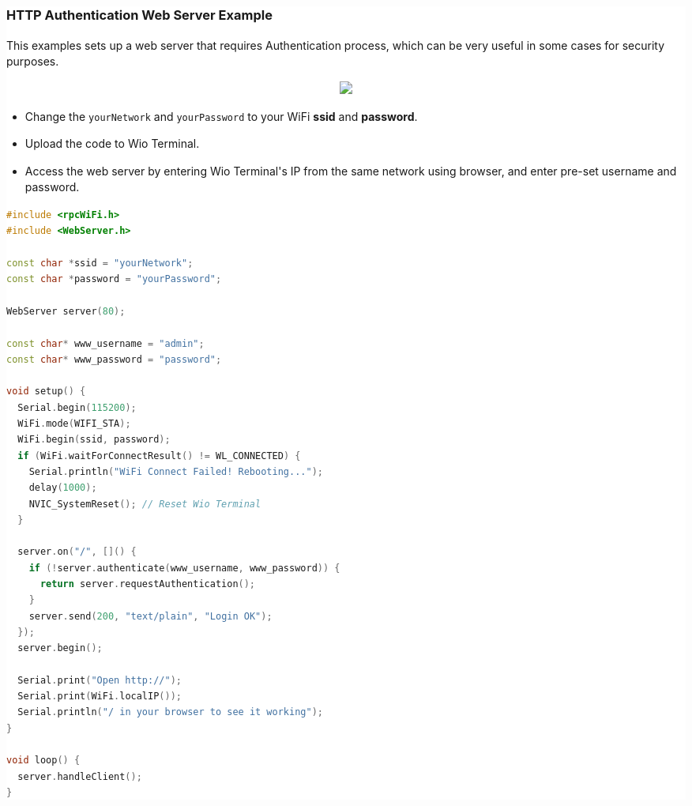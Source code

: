 ### HTTP Authentication Web Server Example

This examples sets up a web server that requires Authentication process, which can be very useful in some cases for security purposes.

<div align="center"><img src="https://files.seeedstudio.com/wiki/Wio-Terminal-Advanced-Wi-Fi/auth.gif" /></div>

- Change the `yourNetwork` and `yourPassword` to your WiFi **ssid** and **password**.

- Upload the code to Wio Terminal.

- Access the web server by entering Wio Terminal's IP from the same network using browser, and enter pre-set username and password.

```cpp
#include <rpcWiFi.h>
#include <WebServer.h>

const char *ssid = "yourNetwork";
const char *password = "yourPassword";

WebServer server(80);

const char* www_username = "admin";
const char* www_password = "password";

void setup() {
  Serial.begin(115200);
  WiFi.mode(WIFI_STA);
  WiFi.begin(ssid, password);
  if (WiFi.waitForConnectResult() != WL_CONNECTED) {
    Serial.println("WiFi Connect Failed! Rebooting...");
    delay(1000);
    NVIC_SystemReset(); // Reset Wio Terminal
  }

  server.on("/", []() {
    if (!server.authenticate(www_username, www_password)) {
      return server.requestAuthentication();
    }
    server.send(200, "text/plain", "Login OK");
  });
  server.begin();

  Serial.print("Open http://");
  Serial.print(WiFi.localIP());
  Serial.println("/ in your browser to see it working");
}

void loop() {
  server.handleClient();
}
```
